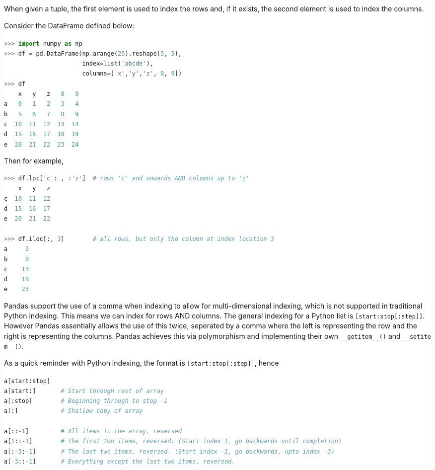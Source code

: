 When given a tuple, the first element is used to index the rows and, if it exists, the second element is used to index the columns.

Consider the DataFrame defined below:

```Python
>>> import numpy as np 
>>> df = pd.DataFrame(np.arange(25).reshape(5, 5),  
                      index=list('abcde'), 
                      columns=['x','y','z', 8, 9])
>>> df
    x   y   z   8   9
a   0   1   2   3   4
b   5   6   7   8   9
c  10  11  12  13  14
d  15  16  17  18  19
e  20  21  22  23  24
```

Then for example,

```Python
>>> df.loc['c': , :'z']  # rows 'c' and onwards AND columns up to 'z'
    x   y   z
c  10  11  12
d  15  16  17
e  20  21  22

>>> df.iloc[:, 3]        # all rows, but only the column at index location 3
a     3
b     8
c    13
d    18
e    23
```

Pandas support the use of a comma when indexing to allow for multi-dimensional indexing, which is not supported in traditional Python indexing. This means we can index for rows AND columns. The general indexing for a Python list is `[start:stop[:step]]`. However Pandas essentially allows the use of this twice, seperated by a comma where the left is representing the row and the right is representing the columns. Pandas achieves this via polymorphism and implementing their own `__getitem__()` and `__setitem__()`.

As a quick reminder with Python indexing, the format is `[start:stop[:step]]`, hence

```Python
a[start:stop]
a[start:]       # Start through rest of array
a[:stop]        # Beginning through to stop -1
a[:]            # Shallow copy of array

a[::-1]         # All items in the array, reversed
a[1::-1]        # The first two items, reversed. (Start index 1, go backwards until completion)
a[:-3:-1]       # The last two items, reversed. (Start index -1, go backwards, upto index -3)
a[-3::-1]       # Everything except the last two items, reversed.
```
